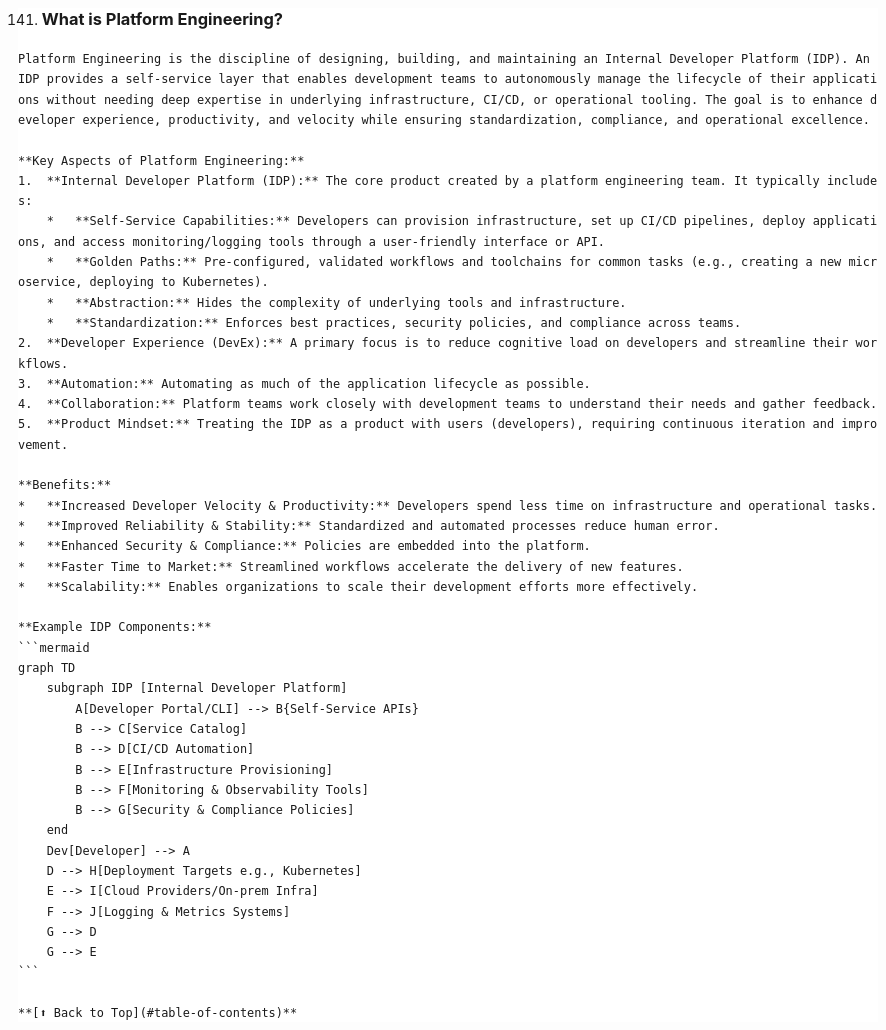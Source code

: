 141. ### What is Platform Engineering?

    Platform Engineering is the discipline of designing, building, and maintaining an Internal Developer Platform (IDP). An IDP provides a self-service layer that enables development teams to autonomously manage the lifecycle of their applications without needing deep expertise in underlying infrastructure, CI/CD, or operational tooling. The goal is to enhance developer experience, productivity, and velocity while ensuring standardization, compliance, and operational excellence.

    **Key Aspects of Platform Engineering:**
    1.  **Internal Developer Platform (IDP):** The core product created by a platform engineering team. It typically includes:
        *   **Self-Service Capabilities:** Developers can provision infrastructure, set up CI/CD pipelines, deploy applications, and access monitoring/logging tools through a user-friendly interface or API.
        *   **Golden Paths:** Pre-configured, validated workflows and toolchains for common tasks (e.g., creating a new microservice, deploying to Kubernetes).
        *   **Abstraction:** Hides the complexity of underlying tools and infrastructure.
        *   **Standardization:** Enforces best practices, security policies, and compliance across teams.
    2.  **Developer Experience (DevEx):** A primary focus is to reduce cognitive load on developers and streamline their workflows.
    3.  **Automation:** Automating as much of the application lifecycle as possible.
    4.  **Collaboration:** Platform teams work closely with development teams to understand their needs and gather feedback.
    5.  **Product Mindset:** Treating the IDP as a product with users (developers), requiring continuous iteration and improvement.

    **Benefits:**
    *   **Increased Developer Velocity & Productivity:** Developers spend less time on infrastructure and operational tasks.
    *   **Improved Reliability & Stability:** Standardized and automated processes reduce human error.
    *   **Enhanced Security & Compliance:** Policies are embedded into the platform.
    *   **Faster Time to Market:** Streamlined workflows accelerate the delivery of new features.
    *   **Scalability:** Enables organizations to scale their development efforts more effectively.

    **Example IDP Components:**
    ```mermaid
    graph TD
        subgraph IDP [Internal Developer Platform]
            A[Developer Portal/CLI] --> B{Self-Service APIs}
            B --> C[Service Catalog]
            B --> D[CI/CD Automation]
            B --> E[Infrastructure Provisioning]
            B --> F[Monitoring & Observability Tools]
            B --> G[Security & Compliance Policies]
        end
        Dev[Developer] --> A
        D --> H[Deployment Targets e.g., Kubernetes]
        E --> I[Cloud Providers/On-prem Infra]
        F --> J[Logging & Metrics Systems]
        G --> D
        G --> E
    ```

    **[⬆ Back to Top](#table-of-contents)**
